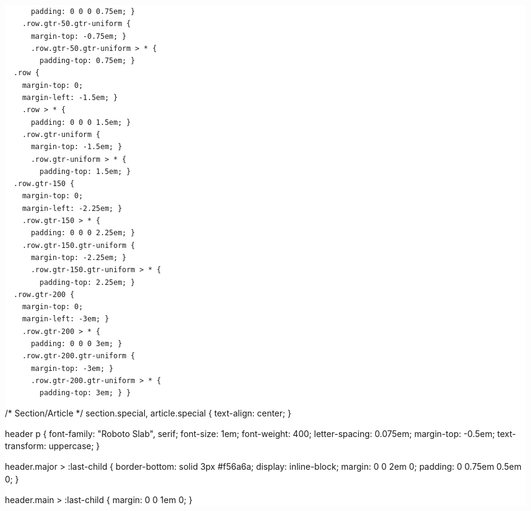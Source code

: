           padding: 0 0 0 0.75em; }
        .row.gtr-50.gtr-uniform {
          margin-top: -0.75em; }
          .row.gtr-50.gtr-uniform > * {
            padding-top: 0.75em; }
      .row {
        margin-top: 0;
        margin-left: -1.5em; }
        .row > * {
          padding: 0 0 0 1.5em; }
        .row.gtr-uniform {
          margin-top: -1.5em; }
          .row.gtr-uniform > * {
            padding-top: 1.5em; }
      .row.gtr-150 {
        margin-top: 0;
        margin-left: -2.25em; }
        .row.gtr-150 > * {
          padding: 0 0 0 2.25em; }
        .row.gtr-150.gtr-uniform {
          margin-top: -2.25em; }
          .row.gtr-150.gtr-uniform > * {
            padding-top: 2.25em; }
      .row.gtr-200 {
        margin-top: 0;
        margin-left: -3em; }
        .row.gtr-200 > * {
          padding: 0 0 0 3em; }
        .row.gtr-200.gtr-uniform {
          margin-top: -3em; }
          .row.gtr-200.gtr-uniform > * {
            padding-top: 3em; } }

/* Section/Article */
section.special, article.special {
  text-align: center; }

header p {
  font-family: "Roboto Slab", serif;
  font-size: 1em;
  font-weight: 400;
  letter-spacing: 0.075em;
  margin-top: -0.5em;
  text-transform: uppercase; }

header.major > :last-child {
  border-bottom: solid 3px #f56a6a;
  display: inline-block;
  margin: 0 0 2em 0;
  padding: 0 0.75em 0.5em 0; }

header.main > :last-child {
  margin: 0 0 1em 0; }

